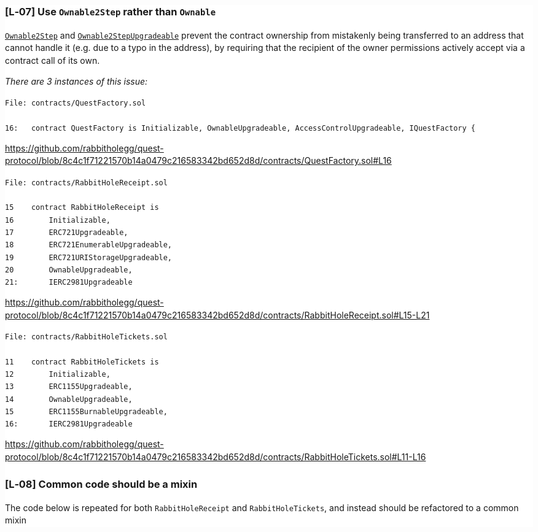 ### [L&#x2011;07]  Use `Ownable2Step` rather than `Ownable`
[`Ownable2Step`](https://github.com/OpenZeppelin/openzeppelin-contracts/blob/3d7a93876a2e5e1d7fe29b5a0e96e222afdc4cfa/contracts/access/Ownable2Step.sol#L31-L56) and [`Ownable2StepUpgradeable`](https://github.com/OpenZeppelin/openzeppelin-contracts-upgradeable/blob/25aabd286e002a1526c345c8db259d57bdf0ad28/contracts/access/Ownable2StepUpgradeable.sol#L47-L63) prevent the contract ownership from mistakenly being transferred to an address that cannot handle it (e.g. due to a typo in the address), by requiring that the recipient of the owner permissions actively accept via a contract call of its own.

*There are 3 instances of this issue:*

```solidity
File: contracts/QuestFactory.sol

16:   contract QuestFactory is Initializable, OwnableUpgradeable, AccessControlUpgradeable, IQuestFactory {

```
https://github.com/rabbitholegg/quest-protocol/blob/8c4c1f71221570b14a0479c216583342bd652d8d/contracts/QuestFactory.sol#L16

```solidity
File: contracts/RabbitHoleReceipt.sol

15    contract RabbitHoleReceipt is
16        Initializable,
17        ERC721Upgradeable,
18        ERC721EnumerableUpgradeable,
19        ERC721URIStorageUpgradeable,
20        OwnableUpgradeable,
21:       IERC2981Upgradeable

```
https://github.com/rabbitholegg/quest-protocol/blob/8c4c1f71221570b14a0479c216583342bd652d8d/contracts/RabbitHoleReceipt.sol#L15-L21

```solidity
File: contracts/RabbitHoleTickets.sol

11    contract RabbitHoleTickets is
12        Initializable,
13        ERC1155Upgradeable,
14        OwnableUpgradeable,
15        ERC1155BurnableUpgradeable,
16:       IERC2981Upgradeable

```
https://github.com/rabbitholegg/quest-protocol/blob/8c4c1f71221570b14a0479c216583342bd652d8d/contracts/RabbitHoleTickets.sol#L11-L16

### [L&#x2011;08]  Common code should be a mixin
The code below is repeated for both `RabbitHoleReceipt` and `RabbitHoleTickets`, and instead should be refactored to a common mixin
